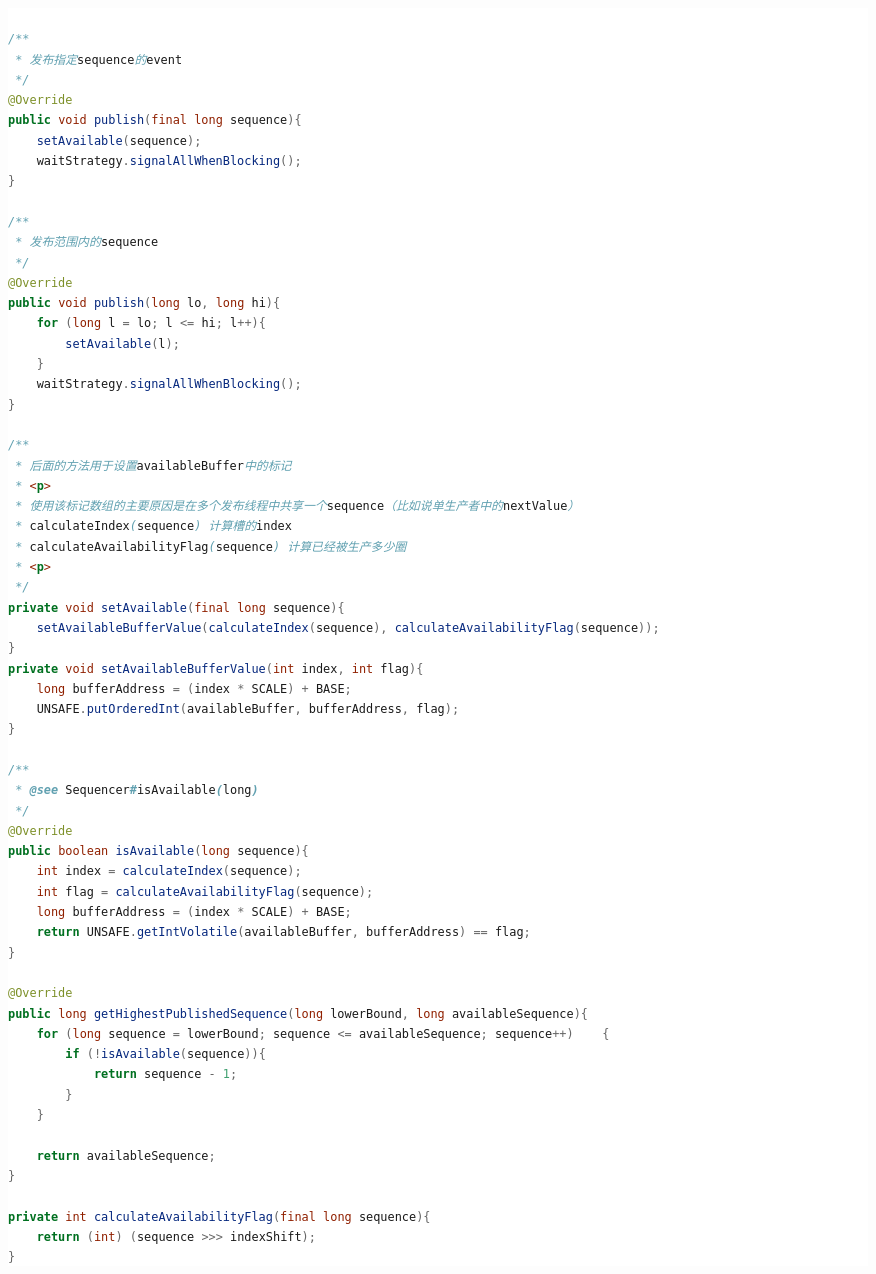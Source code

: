 ```java

/**
 * 发布指定sequence的event
 */
@Override
public void publish(final long sequence){
    setAvailable(sequence);
    waitStrategy.signalAllWhenBlocking();
}

/**
 * 发布范围内的sequence
 */
@Override
public void publish(long lo, long hi){
    for (long l = lo; l <= hi; l++){
        setAvailable(l);
    }
    waitStrategy.signalAllWhenBlocking();
}

/**
 * 后面的方法用于设置availableBuffer中的标记
 * <p>
 * 使用该标记数组的主要原因是在多个发布线程中共享一个sequence（比如说单生产者中的nextValue）
 * calculateIndex(sequence) 计算槽的index
 * calculateAvailabilityFlag(sequence) 计算已经被生产多少圈
 * <p>
 */
private void setAvailable(final long sequence){
    setAvailableBufferValue(calculateIndex(sequence), calculateAvailabilityFlag(sequence));
}
private void setAvailableBufferValue(int index, int flag){
    long bufferAddress = (index * SCALE) + BASE;
    UNSAFE.putOrderedInt(availableBuffer, bufferAddress, flag);
}

/**
 * @see Sequencer#isAvailable(long)
 */
@Override
public boolean isAvailable(long sequence){
    int index = calculateIndex(sequence);
    int flag = calculateAvailabilityFlag(sequence);
    long bufferAddress = (index * SCALE) + BASE;
    return UNSAFE.getIntVolatile(availableBuffer, bufferAddress) == flag;
}

@Override
public long getHighestPublishedSequence(long lowerBound, long availableSequence){
    for (long sequence = lowerBound; sequence <= availableSequence; sequence++)    {
        if (!isAvailable(sequence)){
            return sequence - 1;
        }
    }

    return availableSequence;
}

private int calculateAvailabilityFlag(final long sequence){
    return (int) (sequence >>> indexShift);
}

```